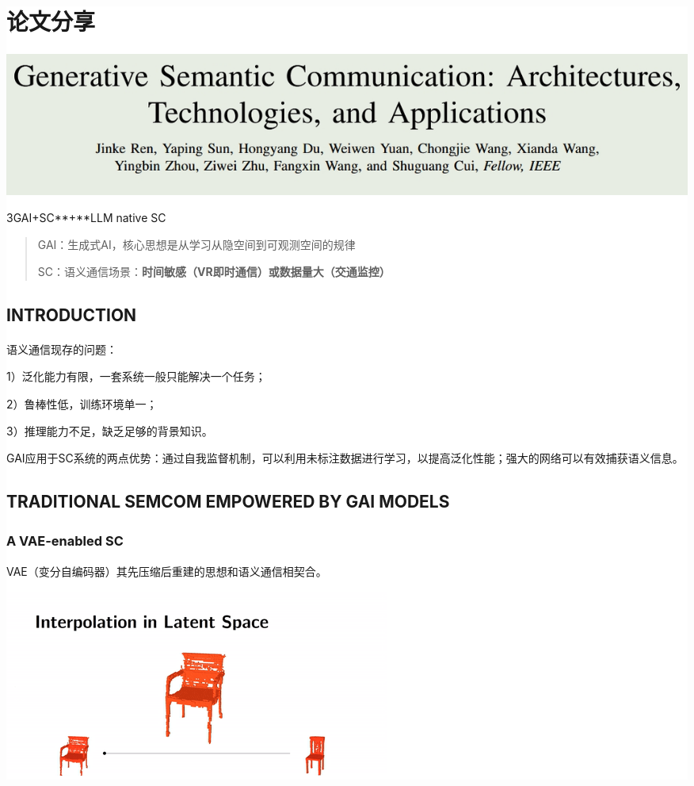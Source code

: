 
# 论文分享

![](share/微信截图_20250217162853.png)

3GAI+SC**+**LLM native SC

> GAI：生成式AI，核心思想是从学习从隐空间到可观测空间的规律
>
> SC：语义通信场景：**时间敏感（VR即时通信）**或**数据量大（交通监控）**

## INTRODUCTION

语义通信现存的问题：

1）泛化能力有限，一套系统一般只能解决一个任务；

2）鲁棒性低，训练环境单一；

3）推理能力不足，缺乏足够的背景知识。

GAI应用于SC系统的两点优势：通过自我监督机制，可以利用未标注数据进行学习，以提高泛化性能；强大的网络可以有效捕获语义信息。

## TRADITIONAL SEMCOM EMPOWERED BY GAI  MODELS

### A VAE-enabled SC

VAE（变分自编码器）其先压缩后重建的思想和语义通信相契合。

![](share/53d083f3c79b4eeb8bc94dece442ba73.gif)
